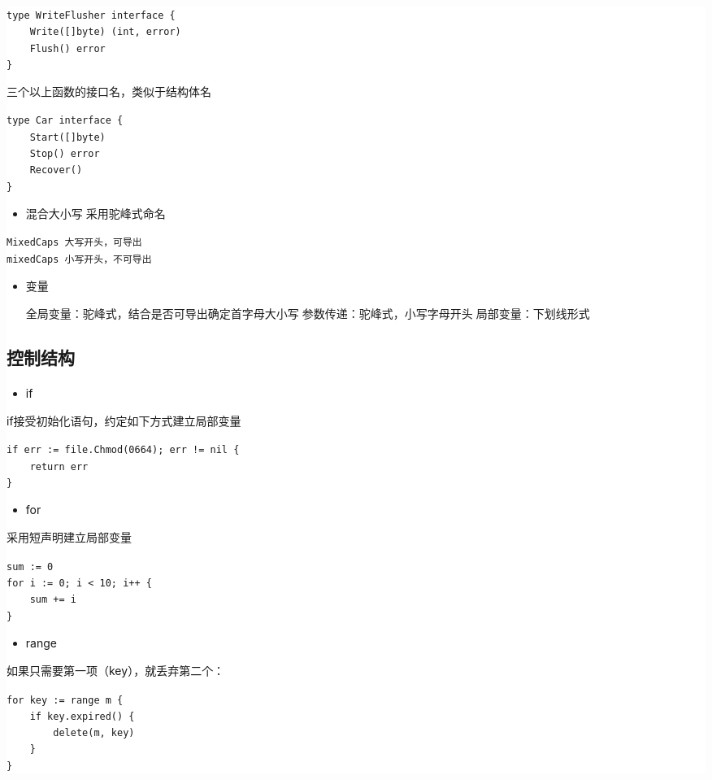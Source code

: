 ```golang
type WriteFlusher interface {
    Write([]byte) (int, error)
    Flush() error
}
```

三个以上函数的接口名，类似于结构体名

```golang
type Car interface {
    Start([]byte) 
    Stop() error
    Recover()
}
```

- 混合大小写
采用驼峰式命名
```
MixedCaps 大写开头，可导出
mixedCaps 小写开头，不可导出
```

- 变量

    全局变量：驼峰式，结合是否可导出确定首字母大小写
    参数传递：驼峰式，小写字母开头
    局部变量：下划线形式

## 控制结构
- if

if接受初始化语句，约定如下方式建立局部变量

```golang
if err := file.Chmod(0664); err != nil {
    return err
}
```
- for

采用短声明建立局部变量

```golang
sum := 0
for i := 0; i < 10; i++ {
    sum += i
}
```

- range

如果只需要第一项（key），就丢弃第二个：

```golang
for key := range m {
    if key.expired() {
        delete(m, key)
    }
}
```
